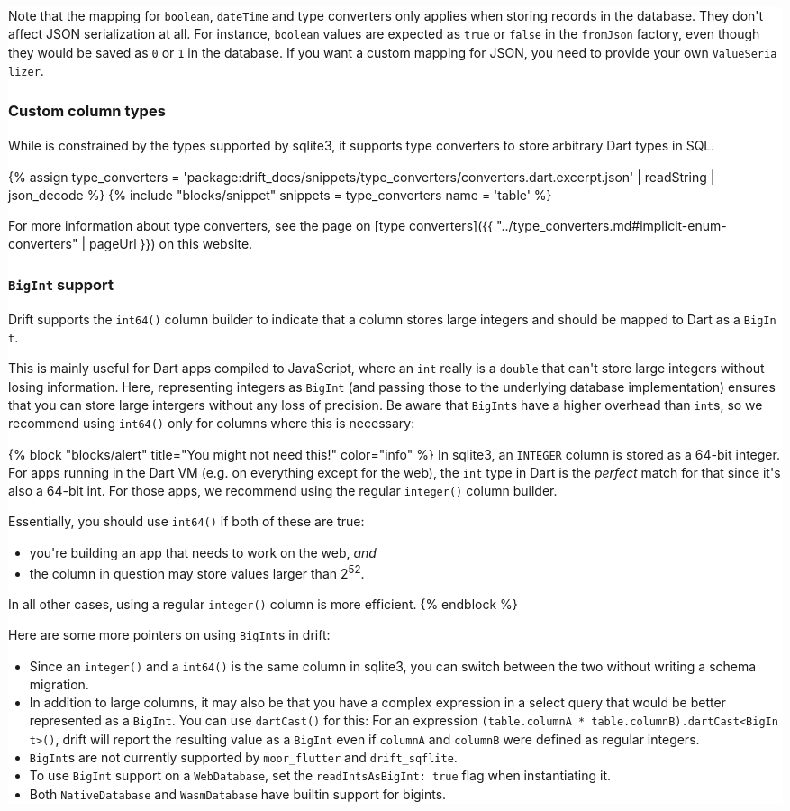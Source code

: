 Note that the mapping for `boolean`, `dateTime` and type converters only applies when storing records in
the database.
They don't affect JSON serialization at all. For instance, `boolean` values are expected as `true` or `false`
in the `fromJson` factory, even though they would be saved as `0` or `1` in the database.
If you want a custom mapping for JSON, you need to provide your own [`ValueSerializer`](https://pub.dev/documentation/drift/latest/drift/ValueSerializer-class.html).

### Custom column types

While is constrained by the types supported by sqlite3, it supports type converters
to store arbitrary Dart types in SQL.

{% assign type_converters = 'package:drift_docs/snippets/type_converters/converters.dart.excerpt.json' | readString | json_decode %}
{% include "blocks/snippet" snippets = type_converters name = 'table' %}

For more information about type converters, see the page on [type converters]({{ "../type_converters.md#implicit-enum-converters" | pageUrl }})
on this website.

### `BigInt` support

Drift supports the `int64()` column builder to indicate that a column stores
large integers and should be mapped to Dart as a `BigInt`.

This is mainly useful for Dart apps compiled to JavaScript, where an `int`
really is a `double` that can't store large integers without losing information.
Here, representing integers as `BigInt` (and passing those to the underlying
database implementation) ensures that you can store large intergers without any
loss of precision.
Be aware that `BigInt`s have a higher overhead than `int`s, so we recommend using
`int64()` only for columns where this is necessary:

{% block "blocks/alert" title="You might not need this!" color="info" %}
In sqlite3, an `INTEGER` column is stored as a 64-bit integer.
For apps running in the Dart VM (e.g. on everything except for the web), the `int`
type in Dart is the _perfect_ match for that since it's also a 64-bit int.
For those apps, we recommend using the regular `integer()` column builder.

Essentially, you should use `int64()` if both of these are true:

- you're building an app that needs to work on the web, _and_
- the column in question may store values larger than 2<sup>52</sup>.

In all other cases, using a regular `integer()` column is more efficient.
{% endblock %}

Here are some more pointers on using `BigInt`s in drift:

- Since an `integer()` and a `int64()` is the same column in sqlite3, you can
  switch between the two without writing a schema migration.
- In addition to large columns, it may also be that you have a complex expression
  in a select query that would be better represented as a `BigInt`. You can use
  `dartCast()` for this: For an expression
  `(table.columnA * table.columnB).dartCast<BigInt>()`, drift will report the
  resulting value as a `BigInt` even if `columnA` and `columnB` were defined
  as regular integers.
- `BigInt`s are not currently supported by `moor_flutter` and `drift_sqflite`.
- To use `BigInt` support on a `WebDatabase`, set the `readIntsAsBigInt: true`
  flag when instantiating it.
- Both `NativeDatabase` and `WasmDatabase` have builtin support for bigints.
